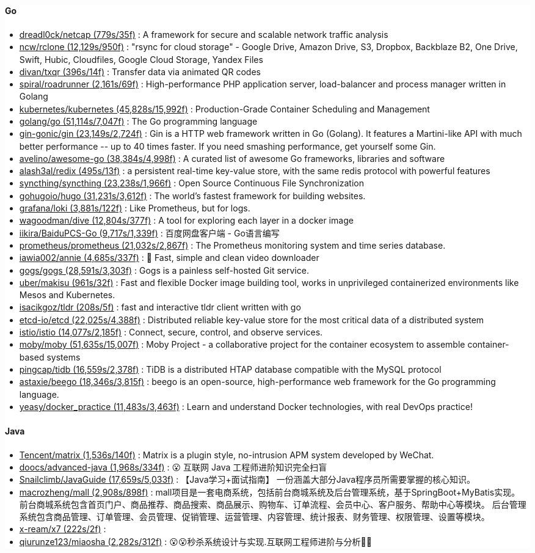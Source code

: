 #### Go
* [dreadl0ck/netcap (779s/35f)](https://github.com/dreadl0ck/netcap) : A framework for secure and scalable network traffic analysis
* [ncw/rclone (12,129s/950f)](https://github.com/ncw/rclone) : "rsync for cloud storage" - Google Drive, Amazon Drive, S3, Dropbox, Backblaze B2, One Drive, Swift, Hubic, Cloudfiles, Google Cloud Storage, Yandex Files
* [divan/txqr (396s/14f)](https://github.com/divan/txqr) : Transfer data via animated QR codes
* [spiral/roadrunner (2,161s/69f)](https://github.com/spiral/roadrunner) : High-performance PHP application server, load-balancer and process manager written in Golang
* [kubernetes/kubernetes (45,828s/15,992f)](https://github.com/kubernetes/kubernetes) : Production-Grade Container Scheduling and Management
* [golang/go (51,114s/7,047f)](https://github.com/golang/go) : The Go programming language
* [gin-gonic/gin (23,149s/2,724f)](https://github.com/gin-gonic/gin) : Gin is a HTTP web framework written in Go (Golang). It features a Martini-like API with much better performance -- up to 40 times faster. If you need smashing performance, get yourself some Gin.
* [avelino/awesome-go (38,384s/4,998f)](https://github.com/avelino/awesome-go) : A curated list of awesome Go frameworks, libraries and software
* [alash3al/redix (495s/13f)](https://github.com/alash3al/redix) : a persistent real-time key-value store, with the same redis protocol with powerful features
* [syncthing/syncthing (23,238s/1,966f)](https://github.com/syncthing/syncthing) : Open Source Continuous File Synchronization
* [gohugoio/hugo (31,231s/3,612f)](https://github.com/gohugoio/hugo) : The world’s fastest framework for building websites.
* [grafana/loki (3,881s/122f)](https://github.com/grafana/loki) : Like Prometheus, but for logs.
* [wagoodman/dive (12,804s/377f)](https://github.com/wagoodman/dive) : A tool for exploring each layer in a docker image
* [iikira/BaiduPCS-Go (9,717s/1,339f)](https://github.com/iikira/BaiduPCS-Go) : 百度网盘客户端 - Go语言编写
* [prometheus/prometheus (21,032s/2,867f)](https://github.com/prometheus/prometheus) : The Prometheus monitoring system and time series database.
* [iawia002/annie (4,685s/337f)](https://github.com/iawia002/annie) : 👾 Fast, simple and clean video downloader
* [gogs/gogs (28,591s/3,303f)](https://github.com/gogs/gogs) : Gogs is a painless self-hosted Git service.
* [uber/makisu (961s/32f)](https://github.com/uber/makisu) : Fast and flexible Docker image building tool, works in unprivileged containerized environments like Mesos and Kubernetes.
* [isacikgoz/tldr (208s/5f)](https://github.com/isacikgoz/tldr) : fast and interactive tldr client written with go
* [etcd-io/etcd (22,025s/4,388f)](https://github.com/etcd-io/etcd) : Distributed reliable key-value store for the most critical data of a distributed system
* [istio/istio (14,077s/2,185f)](https://github.com/istio/istio) : Connect, secure, control, and observe services.
* [moby/moby (51,635s/15,007f)](https://github.com/moby/moby) : Moby Project - a collaborative project for the container ecosystem to assemble container-based systems
* [pingcap/tidb (16,559s/2,378f)](https://github.com/pingcap/tidb) : TiDB is a distributed HTAP database compatible with the MySQL protocol
* [astaxie/beego (18,346s/3,815f)](https://github.com/astaxie/beego) : beego is an open-source, high-performance web framework for the Go programming language.
* [yeasy/docker_practice (11,483s/3,463f)](https://github.com/yeasy/docker_practice) : Learn and understand Docker technologies, with real DevOps practice!

#### Java
* [Tencent/matrix (1,536s/140f)](https://github.com/Tencent/matrix) : Matrix is a plugin style, no-intrusion APM system developed by WeChat.
* [doocs/advanced-java (1,968s/334f)](https://github.com/doocs/advanced-java) : 😮 互联网 Java 工程师进阶知识完全扫盲
* [Snailclimb/JavaGuide (17,659s/5,033f)](https://github.com/Snailclimb/JavaGuide) : 【Java学习+面试指南】 一份涵盖大部分Java程序员所需要掌握的核心知识。
* [macrozheng/mall (2,908s/898f)](https://github.com/macrozheng/mall) : mall项目是一套电商系统，包括前台商城系统及后台管理系统，基于SpringBoot+MyBatis实现。 前台商城系统包含首页门户、商品推荐、商品搜索、商品展示、购物车、订单流程、会员中心、客户服务、帮助中心等模块。 后台管理系统包含商品管理、订单管理、会员管理、促销管理、运营管理、内容管理、统计报表、财务管理、权限管理、设置等模块。
* [x-ream/x7 (222s/2f)](https://github.com/x-ream/x7) : 
* [qiurunze123/miaosha (2,282s/312f)](https://github.com/qiurunze123/miaosha) : 😮😮秒杀系统设计与实现.互联网工程师进阶与分析🙋🐓